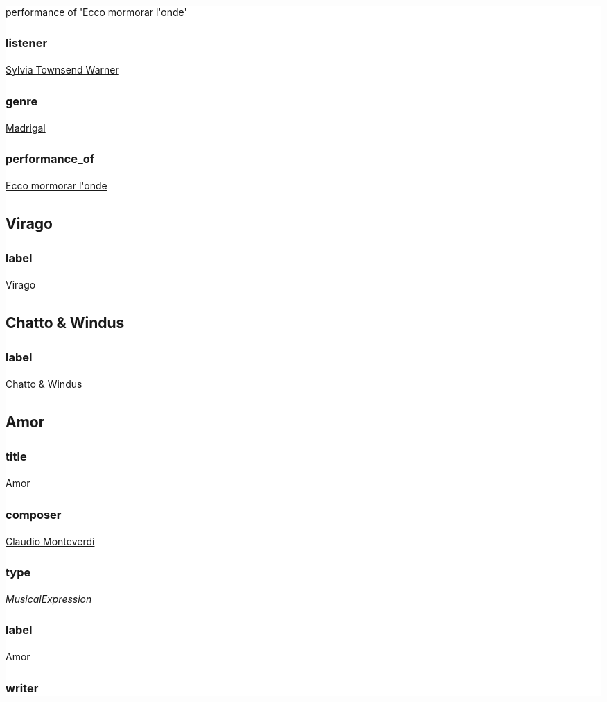 
performance of 'Ecco mormorar l'onde'

### listener


[Sylvia Townsend Warner](#Sylvia-Townsend-Warner)

### genre


[Madrigal](#Madrigal)

### performance_of


[Ecco mormorar l'onde](#Ecco-mormorar-l'onde)

## Virago

### label


Virago

## Chatto & Windus

### label


Chatto & Windus

## Amor

### title


Amor

### composer


[Claudio Monteverdi](#Claudio-Monteverdi)

### type


*MusicalExpression*

### label


Amor

### writer
